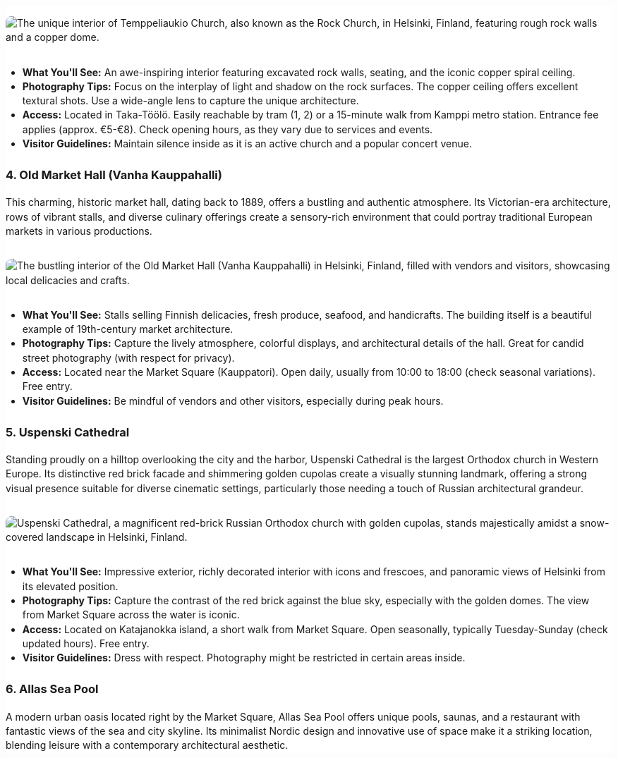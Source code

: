 <img src="https://www.zestandcuriosity.com/wp-content/uploads/2021/03/50A80FEF-ED3C-4521-90FB-70379DA96B3.jpeg" alt="The unique interior of Temppeliaukio Church, also known as the Rock Church, in Helsinki, Finland, featuring rough rock walls and a copper dome." style="width: 100%; height: auto; border-radius: 8px; margin: 15px 0;" />

*   **What You'll See:** An awe-inspiring interior featuring excavated rock walls, seating, and the iconic copper spiral ceiling.
*   **Photography Tips:** Focus on the interplay of light and shadow on the rock surfaces. The copper ceiling offers excellent textural shots. Use a wide-angle lens to capture the unique architecture.
*   **Access:** Located in Taka-Töölö. Easily reachable by tram (1, 2) or a 15-minute walk from Kamppi metro station. Entrance fee applies (approx. €5-€8). Check opening hours, as they vary due to services and events.
*   **Visitor Guidelines:** Maintain silence inside as it is an active church and a popular concert venue.

### 4. **Old Market Hall (Vanha Kauppahalli)**
This charming, historic market hall, dating back to 1889, offers a bustling and authentic atmosphere. Its Victorian-era architecture, rows of vibrant stalls, and diverse culinary offerings create a sensory-rich environment that could portray traditional European markets in various productions.

<img src="https://vanhakauppahalli.fi/wp-content/uploads/sites/3/2022/10/vanha-kauppahalli_kaytava.jpg" alt="The bustling interior of the Old Market Hall (Vanha Kauppahalli) in Helsinki, Finland, filled with vendors and visitors, showcasing local delicacies and crafts." style="width: 100%; height: auto; border-radius: 8px; margin: 15px 0;" />

*   **What You'll See:** Stalls selling Finnish delicacies, fresh produce, seafood, and handicrafts. The building itself is a beautiful example of 19th-century market architecture.
*   **Photography Tips:** Capture the lively atmosphere, colorful displays, and architectural details of the hall. Great for candid street photography (with respect for privacy).
*   **Access:** Located near the Market Square (Kauppatori). Open daily, usually from 10:00 to 18:00 (check seasonal variations). Free entry.
*   **Visitor Guidelines:** Be mindful of vendors and other visitors, especially during peak hours.

### 5. **Uspenski Cathedral**
Standing proudly on a hilltop overlooking the city and the harbor, Uspenski Cathedral is the largest Orthodox church in Western Europe. Its distinctive red brick facade and shimmering golden cupolas create a visually stunning landmark, offering a strong visual presence suitable for diverse cinematic settings, particularly those needing a touch of Russian architectural grandeur.

<img src="https://dynamic-media-cdn.tripadvisor.com/media/photo-o/11/93/db/2c/uspenskin-cathedral-helsinki.jpg?w=800&h=500&s=1" alt="Uspenski Cathedral, a magnificent red-brick Russian Orthodox church with golden cupolas, stands majestically amidst a snow-covered landscape in Helsinki, Finland." style="width: 100%; height: auto; border-radius: 8px; margin: 15px 0;" />

*   **What You'll See:** Impressive exterior, richly decorated interior with icons and frescoes, and panoramic views of Helsinki from its elevated position.
*   **Photography Tips:** Capture the contrast of the red brick against the blue sky, especially with the golden domes. The view from Market Square across the water is iconic.
*   **Access:** Located on Katajanokka island, a short walk from Market Square. Open seasonally, typically Tuesday-Sunday (check updated hours). Free entry.
*   **Visitor Guidelines:** Dress with respect. Photography might be restricted in certain areas inside.

### 6. **Allas Sea Pool**
A modern urban oasis located right by the Market Square, Allas Sea Pool offers unique pools, saunas, and a restaurant with fantastic views of the sea and city skyline. Its minimalist Nordic design and innovative use of space make it a striking location, blending leisure with a contemporary architectural aesthetic.

